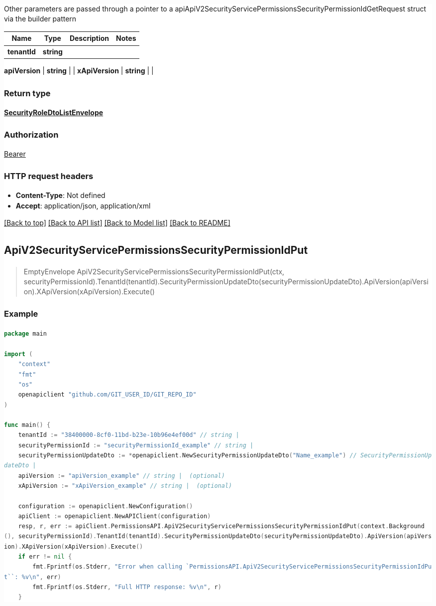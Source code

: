 Other parameters are passed through a pointer to a apiApiV2SecurityServicePermissionsSecurityPermissionIdGetRequest struct via the builder pattern


Name | Type | Description  | Notes
------------- | ------------- | ------------- | -------------
 **tenantId** | **string** |  | 

 **apiVersion** | **string** |  | 
 **xApiVersion** | **string** |  | 

### Return type

[**SecurityRoleDtoListEnvelope**](SecurityRoleDtoListEnvelope.md)

### Authorization

[Bearer](../README.md#Bearer)

### HTTP request headers

- **Content-Type**: Not defined
- **Accept**: application/json, application/xml

[[Back to top]](#) [[Back to API list]](../README.md#documentation-for-api-endpoints)
[[Back to Model list]](../README.md#documentation-for-models)
[[Back to README]](../README.md)


## ApiV2SecurityServicePermissionsSecurityPermissionIdPut

> EmptyEnvelope ApiV2SecurityServicePermissionsSecurityPermissionIdPut(ctx, securityPermissionId).TenantId(tenantId).SecurityPermissionUpdateDto(securityPermissionUpdateDto).ApiVersion(apiVersion).XApiVersion(xApiVersion).Execute()



### Example

```go
package main

import (
	"context"
	"fmt"
	"os"
	openapiclient "github.com/GIT_USER_ID/GIT_REPO_ID"
)

func main() {
	tenantId := "38400000-8cf0-11bd-b23e-10b96e4ef00d" // string | 
	securityPermissionId := "securityPermissionId_example" // string | 
	securityPermissionUpdateDto := *openapiclient.NewSecurityPermissionUpdateDto("Name_example") // SecurityPermissionUpdateDto | 
	apiVersion := "apiVersion_example" // string |  (optional)
	xApiVersion := "xApiVersion_example" // string |  (optional)

	configuration := openapiclient.NewConfiguration()
	apiClient := openapiclient.NewAPIClient(configuration)
	resp, r, err := apiClient.PermissionsAPI.ApiV2SecurityServicePermissionsSecurityPermissionIdPut(context.Background(), securityPermissionId).TenantId(tenantId).SecurityPermissionUpdateDto(securityPermissionUpdateDto).ApiVersion(apiVersion).XApiVersion(xApiVersion).Execute()
	if err != nil {
		fmt.Fprintf(os.Stderr, "Error when calling `PermissionsAPI.ApiV2SecurityServicePermissionsSecurityPermissionIdPut``: %v\n", err)
		fmt.Fprintf(os.Stderr, "Full HTTP response: %v\n", r)
	}
```
